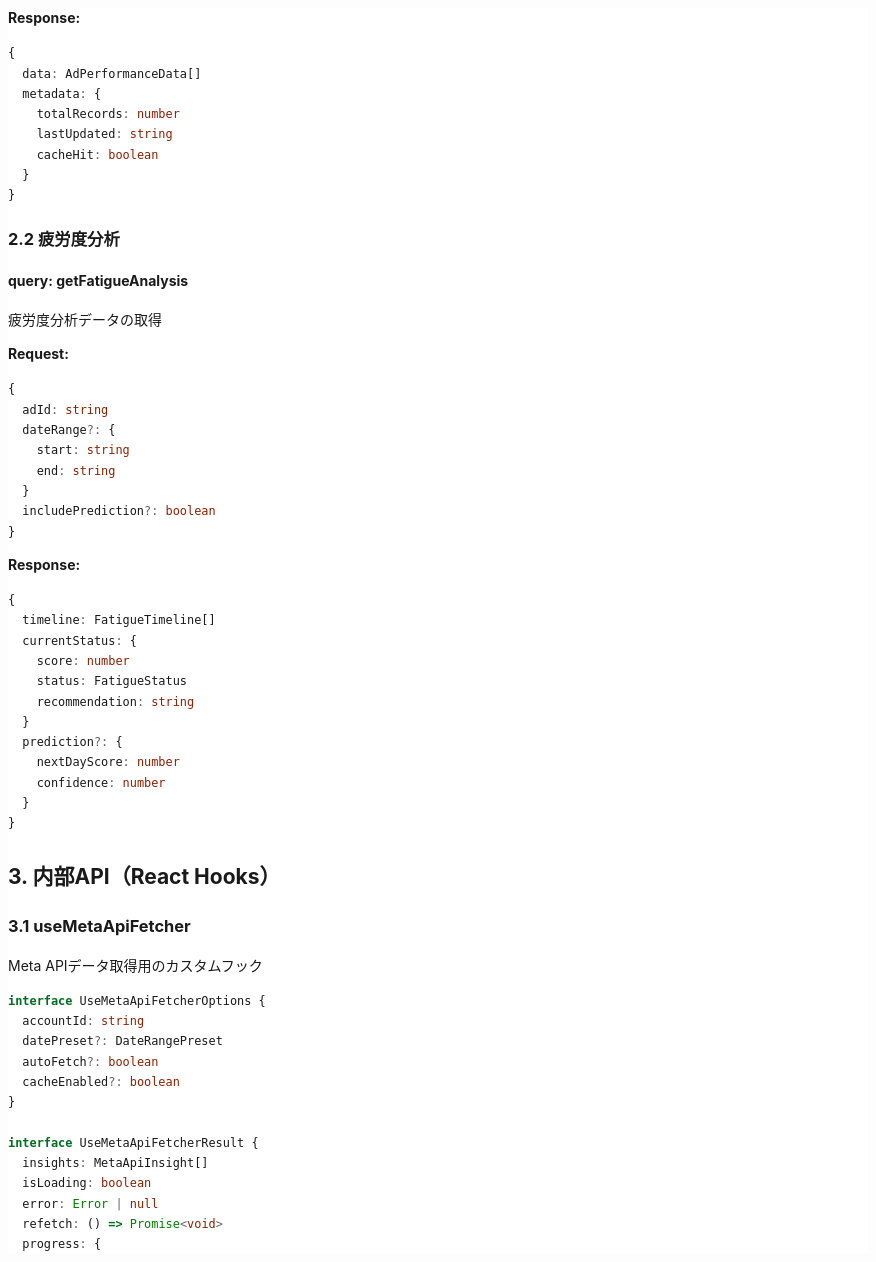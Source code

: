 **Response:**
```typescript
{
  data: AdPerformanceData[]
  metadata: {
    totalRecords: number
    lastUpdated: string
    cacheHit: boolean
  }
}
```

### 2.2 疲労度分析

#### query: getFatigueAnalysis

疲労度分析データの取得

**Request:**
```typescript
{
  adId: string
  dateRange?: {
    start: string
    end: string
  }
  includePrediction?: boolean
}
```

**Response:**
```typescript
{
  timeline: FatigueTimeline[]
  currentStatus: {
    score: number
    status: FatigueStatus
    recommendation: string
  }
  prediction?: {
    nextDayScore: number
    confidence: number
  }
}
```

## 3. 内部API（React Hooks）

### 3.1 useMetaApiFetcher

Meta APIデータ取得用のカスタムフック

```typescript
interface UseMetaApiFetcherOptions {
  accountId: string
  datePreset?: DateRangePreset
  autoFetch?: boolean
  cacheEnabled?: boolean
}

interface UseMetaApiFetcherResult {
  insights: MetaApiInsight[]
  isLoading: boolean
  error: Error | null
  refetch: () => Promise<void>
  progress: {
```